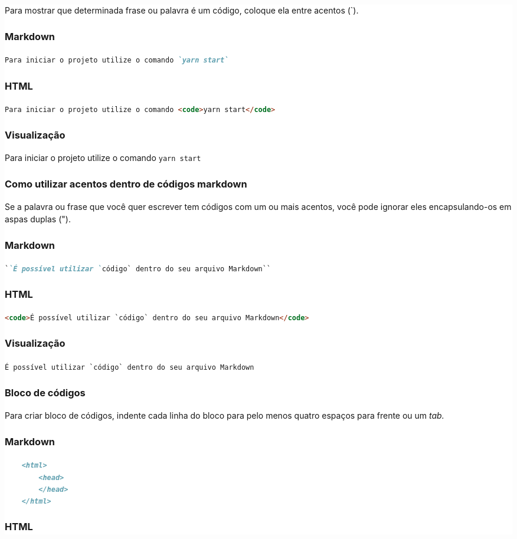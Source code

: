 Para mostrar que determinada frase ou palavra é um código, coloque ela entre acentos (`).

### Markdown

```markdown
Para iniciar o projeto utilize o comando `yarn start`
```

### HTML

```html
Para iniciar o projeto utilize o comando <code>yarn start</code>
```

### Visualização

Para iniciar o projeto utilize o comando `yarn start`

### Como utilizar acentos dentro de códigos markdown

Se a palavra ou frase que você quer escrever tem códigos com um ou mais acentos, você pode ignorar eles encapsulando-os em aspas duplas (").

### Markdown

```markdown
``É possível utilizar `código` dentro do seu arquivo Markdown``
```

### HTML

```html
<code>É possível utilizar `código` dentro do seu arquivo Markdown</code>
```

### Visualização

```html
É possível utilizar `código` dentro do seu arquivo Markdown
```

### Bloco de códigos

Para criar bloco de códigos, indente cada linha do bloco para pelo menos quatro espaços para frente ou um *tab.*

### Markdown

```markdown
	<html>
		<head>
		</head>
	</html>
```

### HTML
